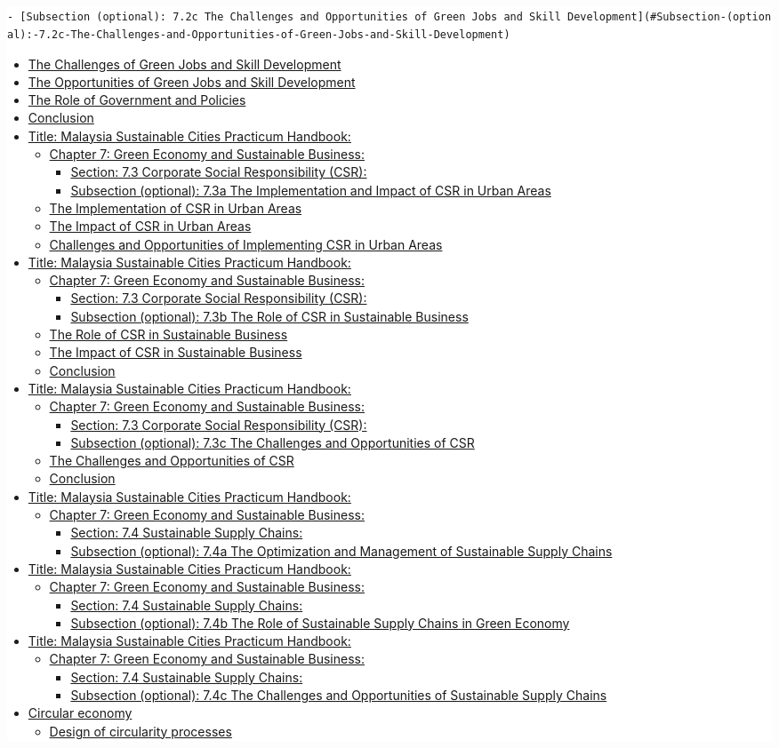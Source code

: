     - [Subsection (optional): 7.2c The Challenges and Opportunities of Green Jobs and Skill Development](#Subsection-(optional):-7.2c-The-Challenges-and-Opportunities-of-Green-Jobs-and-Skill-Development)
  - [The Challenges of Green Jobs and Skill Development](#The-Challenges-of-Green-Jobs-and-Skill-Development)
  - [The Opportunities of Green Jobs and Skill Development](#The-Opportunities-of-Green-Jobs-and-Skill-Development)
  - [The Role of Government and Policies](#The-Role-of-Government-and-Policies)
  - [Conclusion](#Conclusion)
- [Title: Malaysia Sustainable Cities Practicum Handbook:](#Title:-Malaysia-Sustainable-Cities-Practicum-Handbook:)
  - [Chapter 7: Green Economy and Sustainable Business:](#Chapter-7:-Green-Economy-and-Sustainable-Business:)
    - [Section: 7.3 Corporate Social Responsibility (CSR):](#Section:-7.3-Corporate-Social-Responsibility-(CSR):)
    - [Subsection (optional): 7.3a The Implementation and Impact of CSR in Urban Areas](#Subsection-(optional):-7.3a-The-Implementation-and-Impact-of-CSR-in-Urban-Areas)
  - [The Implementation of CSR in Urban Areas](#The-Implementation-of-CSR-in-Urban-Areas)
  - [The Impact of CSR in Urban Areas](#The-Impact-of-CSR-in-Urban-Areas)
  - [Challenges and Opportunities of Implementing CSR in Urban Areas](#Challenges-and-Opportunities-of-Implementing-CSR-in-Urban-Areas)
- [Title: Malaysia Sustainable Cities Practicum Handbook:](#Title:-Malaysia-Sustainable-Cities-Practicum-Handbook:)
  - [Chapter 7: Green Economy and Sustainable Business:](#Chapter-7:-Green-Economy-and-Sustainable-Business:)
    - [Section: 7.3 Corporate Social Responsibility (CSR):](#Section:-7.3-Corporate-Social-Responsibility-(CSR):)
    - [Subsection (optional): 7.3b The Role of CSR in Sustainable Business](#Subsection-(optional):-7.3b-The-Role-of-CSR-in-Sustainable-Business)
  - [The Role of CSR in Sustainable Business](#The-Role-of-CSR-in-Sustainable-Business)
  - [The Impact of CSR in Sustainable Business](#The-Impact-of-CSR-in-Sustainable-Business)
  - [Conclusion](#Conclusion)
- [Title: Malaysia Sustainable Cities Practicum Handbook:](#Title:-Malaysia-Sustainable-Cities-Practicum-Handbook:)
  - [Chapter 7: Green Economy and Sustainable Business:](#Chapter-7:-Green-Economy-and-Sustainable-Business:)
    - [Section: 7.3 Corporate Social Responsibility (CSR):](#Section:-7.3-Corporate-Social-Responsibility-(CSR):)
    - [Subsection (optional): 7.3c The Challenges and Opportunities of CSR](#Subsection-(optional):-7.3c-The-Challenges-and-Opportunities-of-CSR)
  - [The Challenges and Opportunities of CSR](#The-Challenges-and-Opportunities-of-CSR)
  - [Conclusion](#Conclusion)
- [Title: Malaysia Sustainable Cities Practicum Handbook:](#Title:-Malaysia-Sustainable-Cities-Practicum-Handbook:)
  - [Chapter 7: Green Economy and Sustainable Business:](#Chapter-7:-Green-Economy-and-Sustainable-Business:)
    - [Section: 7.4 Sustainable Supply Chains:](#Section:-7.4-Sustainable-Supply-Chains:)
    - [Subsection (optional): 7.4a The Optimization and Management of Sustainable Supply Chains](#Subsection-(optional):-7.4a-The-Optimization-and-Management-of-Sustainable-Supply-Chains)
- [Title: Malaysia Sustainable Cities Practicum Handbook:](#Title:-Malaysia-Sustainable-Cities-Practicum-Handbook:)
  - [Chapter 7: Green Economy and Sustainable Business:](#Chapter-7:-Green-Economy-and-Sustainable-Business:)
    - [Section: 7.4 Sustainable Supply Chains:](#Section:-7.4-Sustainable-Supply-Chains:)
    - [Subsection (optional): 7.4b The Role of Sustainable Supply Chains in Green Economy](#Subsection-(optional):-7.4b-The-Role-of-Sustainable-Supply-Chains-in-Green-Economy)
- [Title: Malaysia Sustainable Cities Practicum Handbook:](#Title:-Malaysia-Sustainable-Cities-Practicum-Handbook:)
  - [Chapter 7: Green Economy and Sustainable Business:](#Chapter-7:-Green-Economy-and-Sustainable-Business:)
    - [Section: 7.4 Sustainable Supply Chains:](#Section:-7.4-Sustainable-Supply-Chains:)
    - [Subsection (optional): 7.4c The Challenges and Opportunities of Sustainable Supply Chains](#Subsection-(optional):-7.4c-The-Challenges-and-Opportunities-of-Sustainable-Supply-Chains)
- [Circular economy](#Circular-economy)
    - [Design of circularity processes](#Design-of-circularity-processes)